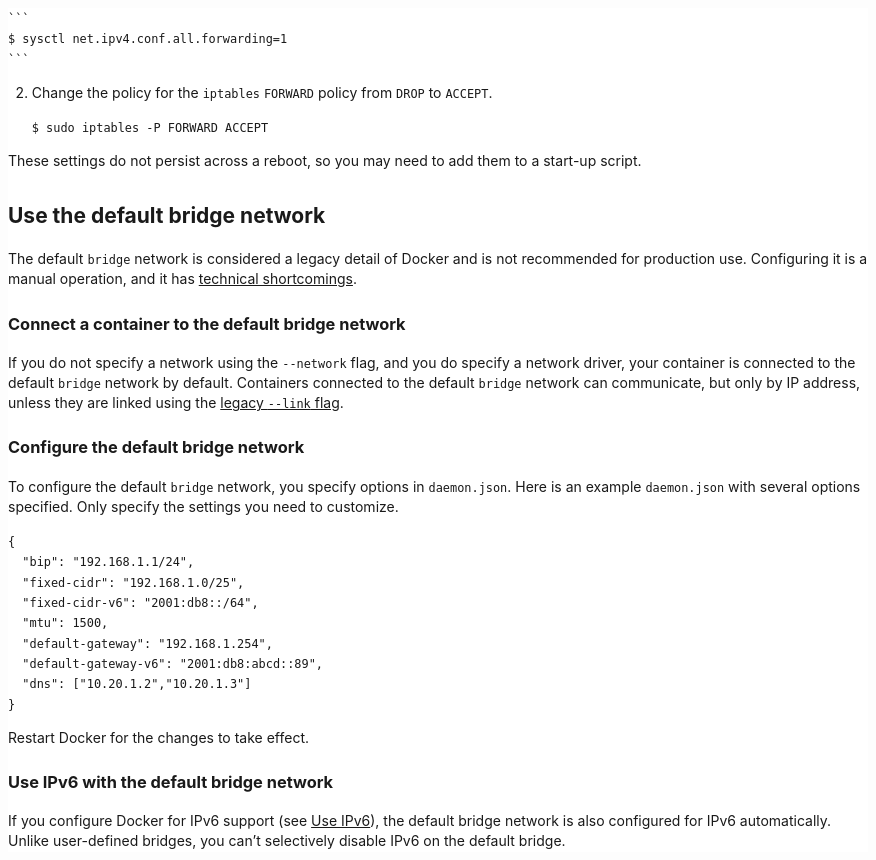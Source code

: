     ```
    $ sysctl net.ipv4.conf.all.forwarding=1
    ```
    
2.  Change the policy for the `iptables` `FORWARD` policy from `DROP` to `ACCEPT`.
    
    ```
    $ sudo iptables -P FORWARD ACCEPT
    ```
    

These settings do not persist across a reboot, so you may need to add them to a start-up script.

## Use the default bridge network[](https://docs.docker.com/network/bridge/#use-the-default-bridge-network)

The default `bridge` network is considered a legacy detail of Docker and is not recommended for production use. Configuring it is a manual operation, and it has [technical shortcomings](https://docs.docker.com/network/bridge/#differences-between-user-defined-bridges-and-the-default-bridge).

### Connect a container to the default bridge network[](https://docs.docker.com/network/bridge/#connect-a-container-to-the-default-bridge-network)

If you do not specify a network using the `--network` flag, and you do specify a network driver, your container is connected to the default `bridge` network by default. Containers connected to the default `bridge` network can communicate, but only by IP address, unless they are linked using the [legacy `--link` flag](https://docs.docker.com/network/links/).

### Configure the default bridge network[](https://docs.docker.com/network/bridge/#configure-the-default-bridge-network)

To configure the default `bridge` network, you specify options in `daemon.json`. Here is an example `daemon.json` with several options specified. Only specify the settings you need to customize.

```
{
  "bip": "192.168.1.1/24",
  "fixed-cidr": "192.168.1.0/25",
  "fixed-cidr-v6": "2001:db8::/64",
  "mtu": 1500,
  "default-gateway": "192.168.1.254",
  "default-gateway-v6": "2001:db8:abcd::89",
  "dns": ["10.20.1.2","10.20.1.3"]
}
```

Restart Docker for the changes to take effect.

### Use IPv6 with the default bridge network[](https://docs.docker.com/network/bridge/#use-ipv6-with-the-default-bridge-network)

If you configure Docker for IPv6 support (see [Use IPv6](https://docs.docker.com/network/bridge/#use-ipv6)), the default bridge network is also configured for IPv6 automatically. Unlike user-defined bridges, you can’t selectively disable IPv6 on the default bridge.